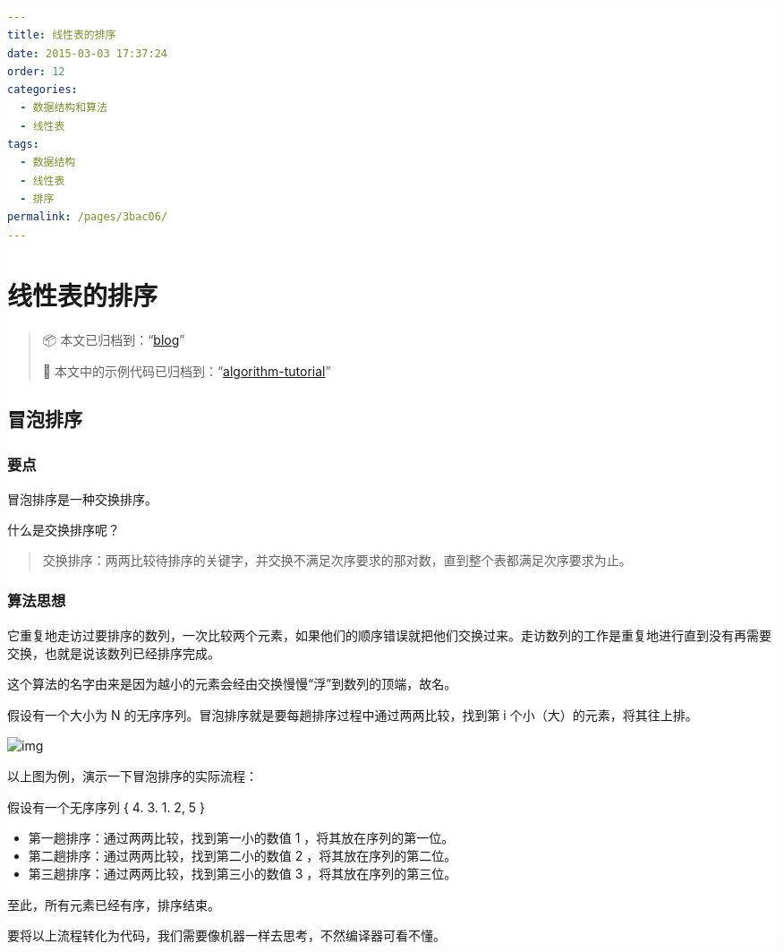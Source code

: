 ```yaml
---
title: 线性表的排序
date: 2015-03-03 17:37:24
order: 12
categories:
  - 数据结构和算法
  - 线性表
tags:
  - 数据结构
  - 线性表
  - 排序
permalink: /pages/3bac06/
---
```


# 线性表的排序

> 📦 本文已归档到：“[blog](https://github.com/dunwu/blog/tree/master/source/_posts/algorithm)”
>
> 🔁 本文中的示例代码已归档到：“[algorithm-tutorial](https://github.com/dunwu/algorithm-tutorial/blob/master/codes/algorithm/src/test/java/io/github/dunwu/algorithm/sort/SortStrategyTest.java)”

## 冒泡排序

### 要点

冒泡排序是一种交换排序。

什么是交换排序呢？

> 交换排序：两两比较待排序的关键字，并交换不满足次序要求的那对数，直到整个表都满足次序要求为止。

### 算法思想

它重复地走访过要排序的数列，一次比较两个元素，如果他们的顺序错误就把他们交换过来。走访数列的工作是重复地进行直到没有再需要交换，也就是说该数列已经排序完成。

这个算法的名字由来是因为越小的元素会经由交换慢慢“浮”到数列的顶端，故名。

假设有一个大小为 N 的无序序列。冒泡排序就是要每趟排序过程中通过两两比较，找到第 i 个小（大）的元素，将其往上排。

![img](https://raw.githubusercontent.com/dunwu/images/master/cs/algorithm/sort/bubble-sort.png)

以上图为例，演示一下冒泡排序的实际流程：

假设有一个无序序列 { 4. 3. 1. 2, 5 }

- 第一趟排序：通过两两比较，找到第一小的数值 1 ，将其放在序列的第一位。
- 第二趟排序：通过两两比较，找到第二小的数值 2 ，将其放在序列的第二位。
- 第三趟排序：通过两两比较，找到第三小的数值 3 ，将其放在序列的第三位。

至此，所有元素已经有序，排序结束。

要将以上流程转化为代码，我们需要像机器一样去思考，不然编译器可看不懂。
